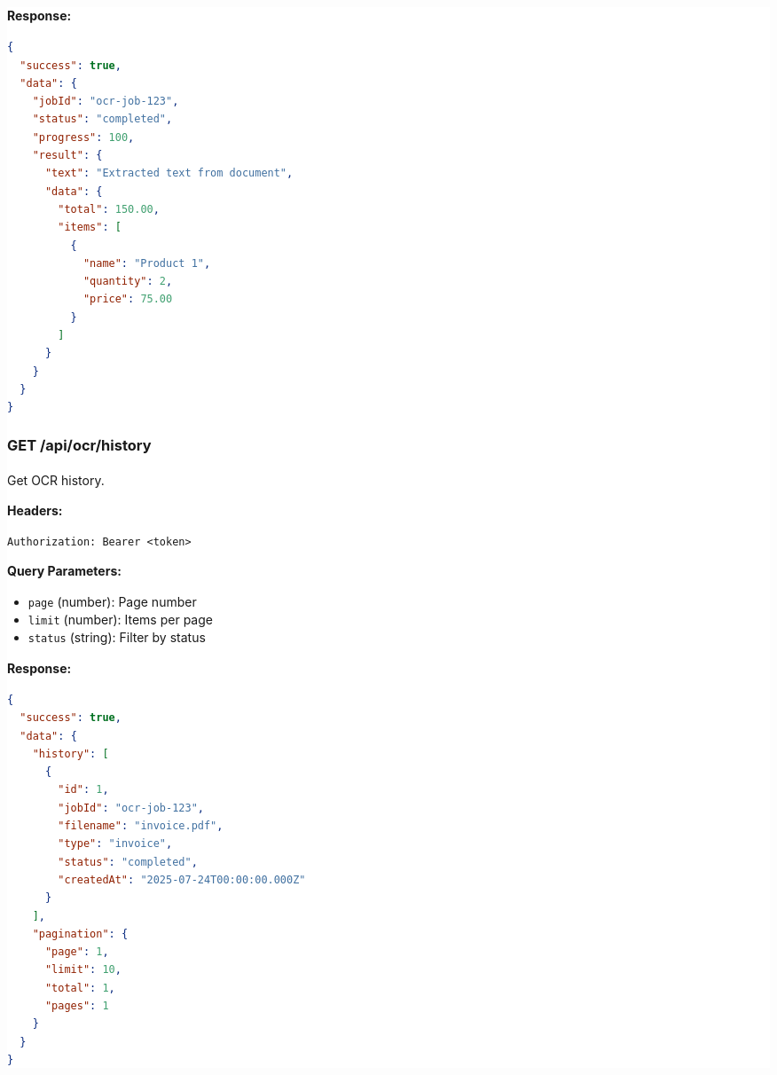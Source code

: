 **Response:**
```json
{
  "success": true,
  "data": {
    "jobId": "ocr-job-123",
    "status": "completed",
    "progress": 100,
    "result": {
      "text": "Extracted text from document",
      "data": {
        "total": 150.00,
        "items": [
          {
            "name": "Product 1",
            "quantity": 2,
            "price": 75.00
          }
        ]
      }
    }
  }
}
```

### GET /api/ocr/history
Get OCR history.

**Headers:**
```
Authorization: Bearer <token>
```

**Query Parameters:**
- `page` (number): Page number
- `limit` (number): Items per page
- `status` (string): Filter by status

**Response:**
```json
{
  "success": true,
  "data": {
    "history": [
      {
        "id": 1,
        "jobId": "ocr-job-123",
        "filename": "invoice.pdf",
        "type": "invoice",
        "status": "completed",
        "createdAt": "2025-07-24T00:00:00.000Z"
      }
    ],
    "pagination": {
      "page": 1,
      "limit": 10,
      "total": 1,
      "pages": 1
    }
  }
}
```
